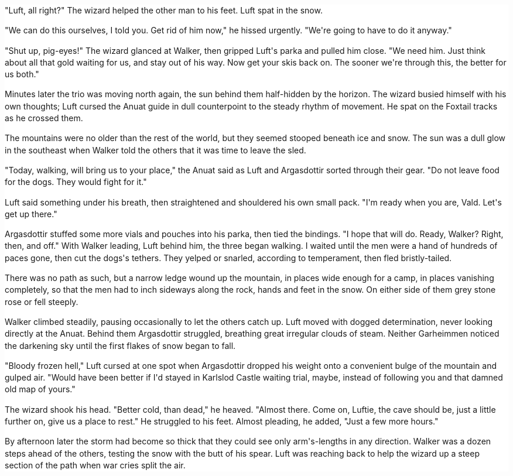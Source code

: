 "Luft, all right?" The wizard helped the other man to his feet. Luft
spat in the snow.

"We can do this ourselves, I told you. Get rid of him now," he hissed
urgently. "We're going to have to do it anyway."

"Shut up, pig-eyes!" The wizard glanced at Walker, then gripped Luft's
parka and pulled him close. "We need him. Just think about all that gold
waiting for us, and stay out of his way. Now get your skis back on. The
sooner we're through this, the better for us both."

Minutes later the trio was moving north again, the sun behind them
half-hidden by the horizon. The wizard busied himself with his own
thoughts; Luft cursed the Anuat guide in dull counterpoint to the steady
rhythm of movement. He spat on the Foxtail tracks as he crossed them.

The mountains were no older than the rest of the world, but they seemed
stooped beneath ice and snow. The sun was a dull glow in the southeast
when Walker told the others that it was time to leave the sled.

"Today, walking, will bring us to your place," the Anuat said as Luft
and Argasdottir sorted through their gear. "Do not leave food for the dogs.
They would fight for it."

Luft said something under his breath, then straightened and shouldered
his own small pack. "I'm ready when you are, Vald. Let's get up there."

Argasdottir stuffed some more vials and pouches into his parka, then tied
the bindings. "I hope that will do. Ready, Walker? Right, then, and
off." With Walker leading, Luft behind him, the three began walking. I
waited until the men were a hand of hundreds of paces gone, then cut the
dogs's tethers. They yelped or snarled, according to temperament, then
fled bristly-tailed.

There was no path as such, but a narrow ledge wound up the mountain, in
places wide enough for a camp, in places vanishing completely, so that
the men had to inch sideways along the rock, hands and feet in the snow.
On either side of them grey stone rose or fell steeply.

Walker climbed steadily, pausing occasionally to let the others catch
up. Luft moved with dogged determination, never looking directly at the
Anuat. Behind them Argasdottir struggled, breathing great irregular clouds
of steam. Neither Garheimmen noticed the darkening sky until the first
flakes of snow began to fall.

"Bloody frozen hell," Luft cursed at one spot when Argasdottir dropped his
weight onto a convenient bulge of the mountain and gulped air. "Would
have been better if I'd stayed in Karlslod Castle waiting trial, maybe,
instead of following you and that damned old map of yours."

The wizard shook his head. "Better cold, than dead," he heaved. "Almost
there. Come on, Luftie, the cave should be, just a little further on,
give us a place to rest." He struggled to his feet. Almost pleading, he
added, "Just a few more hours."

By afternoon later the storm had become so thick that they could see
only arm's-lengths in any direction. Walker was a dozen steps ahead of
the others, testing the snow with the butt of his spear. Luft was
reaching back to help the wizard up a steep section of the path when war
cries split the air.

